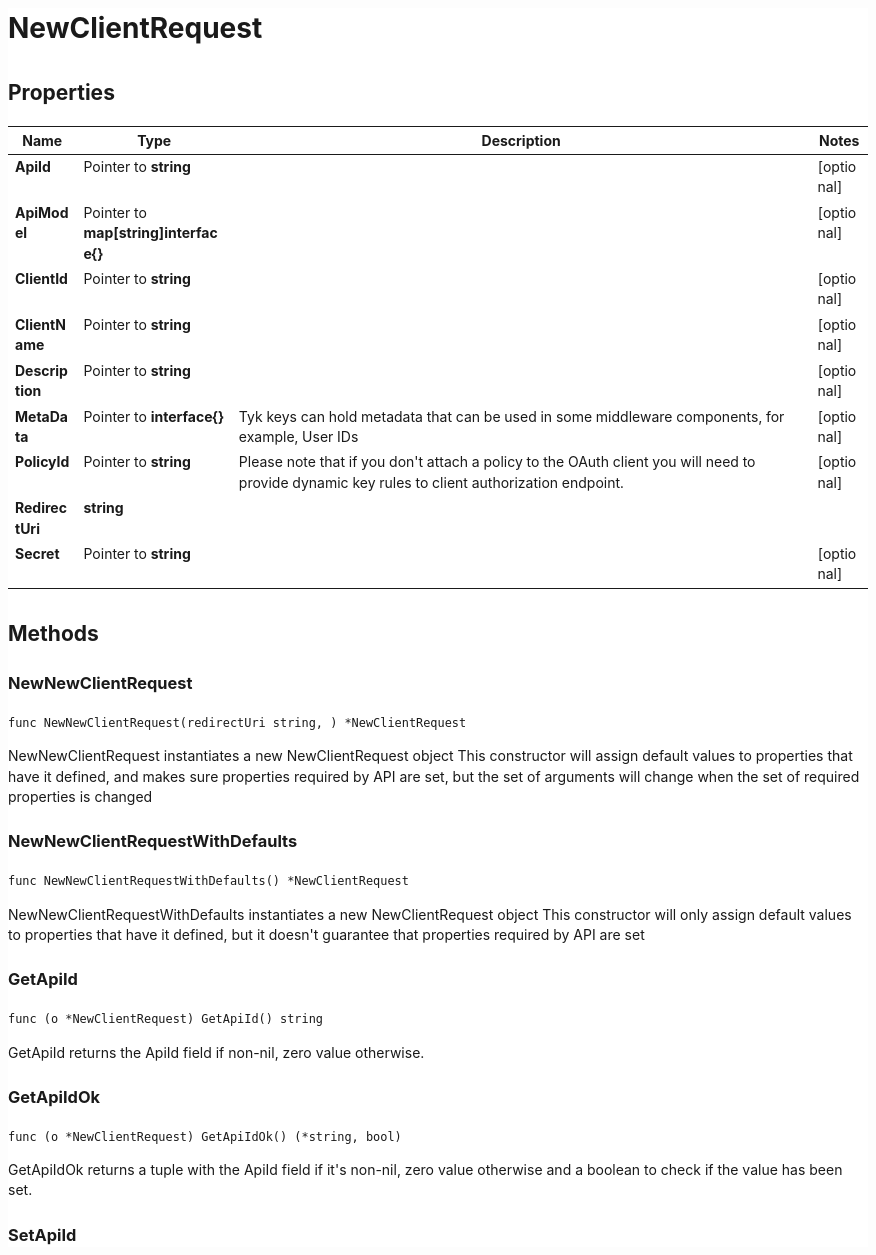 # NewClientRequest

## Properties

Name | Type | Description | Notes
------------ | ------------- | ------------- | -------------
**ApiId** | Pointer to **string** |  | [optional] 
**ApiModel** | Pointer to **map[string]interface{}** |  | [optional] 
**ClientId** | Pointer to **string** |  | [optional] 
**ClientName** | Pointer to **string** |  | [optional] 
**Description** | Pointer to **string** |  | [optional] 
**MetaData** | Pointer to **interface{}** | Tyk keys can hold metadata that can be used in some middleware components, for example, User IDs | [optional] 
**PolicyId** | Pointer to **string** | Please note that if you don&#39;t attach a policy to the OAuth client you will need to provide dynamic key rules to client authorization endpoint. | [optional] 
**RedirectUri** | **string** |  | 
**Secret** | Pointer to **string** |  | [optional] 

## Methods

### NewNewClientRequest

`func NewNewClientRequest(redirectUri string, ) *NewClientRequest`

NewNewClientRequest instantiates a new NewClientRequest object
This constructor will assign default values to properties that have it defined,
and makes sure properties required by API are set, but the set of arguments
will change when the set of required properties is changed

### NewNewClientRequestWithDefaults

`func NewNewClientRequestWithDefaults() *NewClientRequest`

NewNewClientRequestWithDefaults instantiates a new NewClientRequest object
This constructor will only assign default values to properties that have it defined,
but it doesn't guarantee that properties required by API are set

### GetApiId

`func (o *NewClientRequest) GetApiId() string`

GetApiId returns the ApiId field if non-nil, zero value otherwise.

### GetApiIdOk

`func (o *NewClientRequest) GetApiIdOk() (*string, bool)`

GetApiIdOk returns a tuple with the ApiId field if it's non-nil, zero value otherwise
and a boolean to check if the value has been set.

### SetApiId
